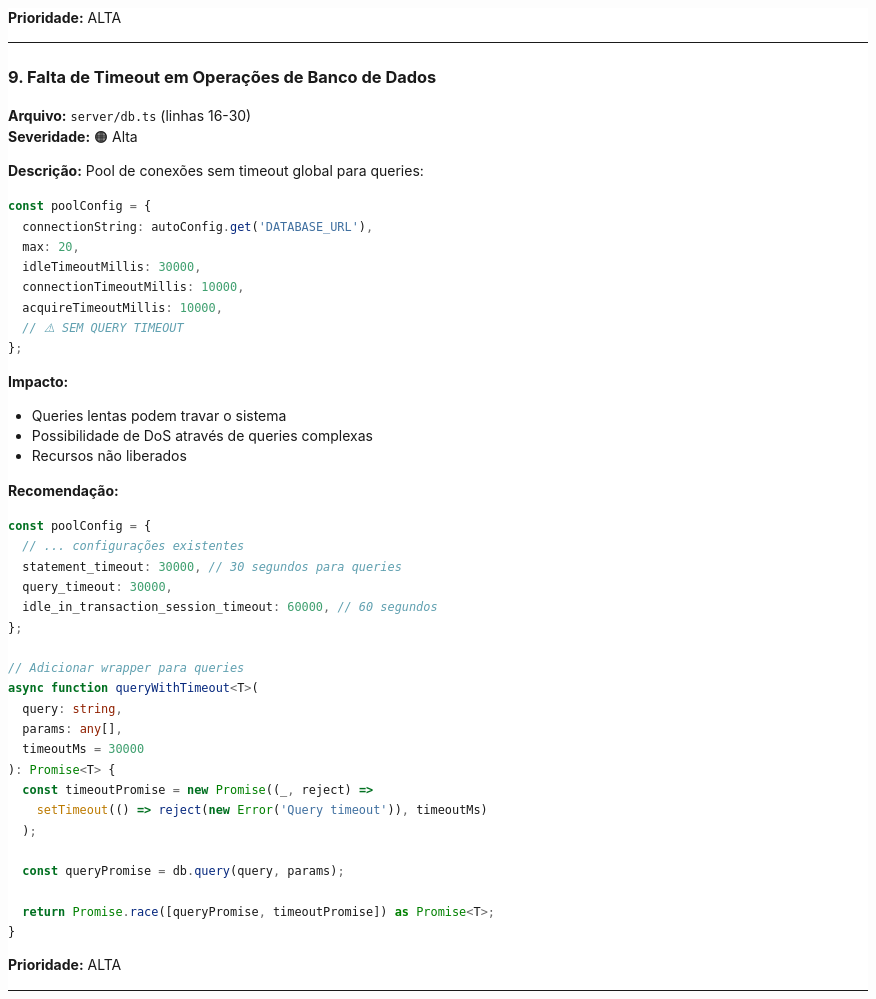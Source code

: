 **Prioridade:** ALTA

---

### 9. Falta de Timeout em Operações de Banco de Dados

**Arquivo:** `server/db.ts` (linhas 16-30)  
**Severidade:** 🟠 Alta

**Descrição:**
Pool de conexões sem timeout global para queries:

```typescript
const poolConfig = {
  connectionString: autoConfig.get('DATABASE_URL'),
  max: 20,
  idleTimeoutMillis: 30000,
  connectionTimeoutMillis: 10000,
  acquireTimeoutMillis: 10000,
  // ⚠️ SEM QUERY TIMEOUT
};
```

**Impacto:**
- Queries lentas podem travar o sistema
- Possibilidade de DoS através de queries complexas
- Recursos não liberados

**Recomendação:**
```typescript
const poolConfig = {
  // ... configurações existentes
  statement_timeout: 30000, // 30 segundos para queries
  query_timeout: 30000,
  idle_in_transaction_session_timeout: 60000, // 60 segundos
};

// Adicionar wrapper para queries
async function queryWithTimeout<T>(
  query: string, 
  params: any[], 
  timeoutMs = 30000
): Promise<T> {
  const timeoutPromise = new Promise((_, reject) => 
    setTimeout(() => reject(new Error('Query timeout')), timeoutMs)
  );
  
  const queryPromise = db.query(query, params);
  
  return Promise.race([queryPromise, timeoutPromise]) as Promise<T>;
}
```

**Prioridade:** ALTA

---